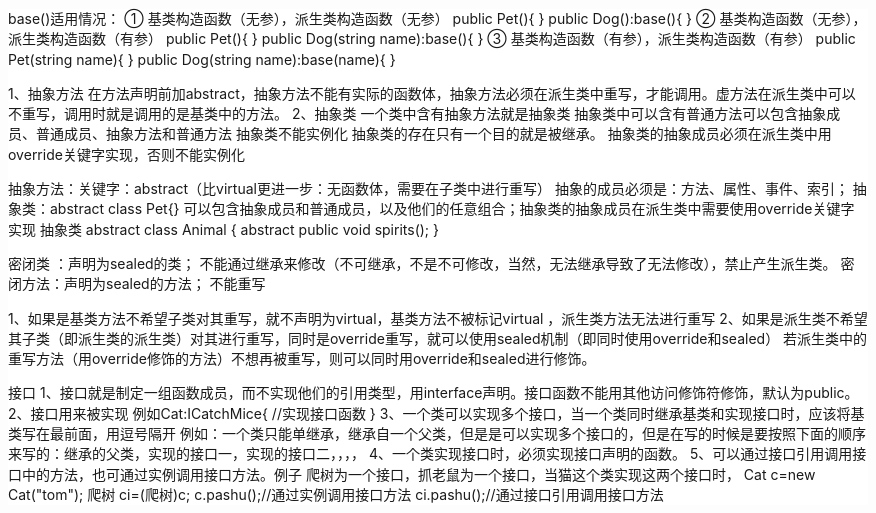 base()适用情况：
① 基类构造函数（无参），派生类构造函数（无参）
public Pet(){ }
public Dog():base(){ }
② 基类构造函数（无参），派生类构造函数（有参）
public Pet(){ }
public Dog(string name):base(){ }
③ 基类构造函数（有参），派生类构造函数（有参）
public Pet(string name){ }
public Dog(string name):base(name){ }


1、抽象方法
在方法声明前加abstract，抽象方法不能有实际的函数体，抽象方法必须在派生类中重写，才能调用。虚方法在派生类中可以不重写，调用时就是调用的是基类中的方法。
2、抽象类
一个类中含有抽象方法就是抽象类
抽象类中可以含有普通方法可以包含抽象成员、普通成员、抽象方法和普通方法
抽象类不能实例化
抽象类的存在只有一个目的就是被继承。
抽象类的抽象成员必须在派生类中用override关键字实现，否则不能实例化

抽象方法：关键字：abstract（比virtual更进一步：无函数体，需要在子类中进行重写）
抽象的成员必须是：方法、属性、事件、索引；
抽象类：abstract class Pet{}
可以包含抽象成员和普通成员，以及他们的任意组合；抽象类的抽象成员在派生类中需要使用override关键字实现
抽象类
 abstract class Animal
    {
        abstract public void spirits();
    }

密闭类 ：声明为sealed的类；  不能通过继承来修改（不可继承，不是不可修改，当然，无法继承导致了无法修改），禁止产生派生类。
密闭方法：声明为sealed的方法； 不能重写

1、如果是基类方法不希望子类对其重写，就不声明为virtual，基类方法不被标记virtual ，派生类方法无法进行重写
2、如果是派生类不希望其子类（即派生类的派生类）对其进行重写，同时是override重写，就可以使用sealed机制（即同时使用override和sealed）
若派生类中的重写方法（用override修饰的方法）不想再被重写，则可以同时用override和sealed进行修饰。


接口
1、接口就是制定一组函数成员，而不实现他们的引用类型，用interface声明。接口函数不能用其他访问修饰符修饰，默认为public。
2、接口用来被实现
例如Cat:ICatchMice{
//实现接口函数
}
3、一个类可以实现多个接口，当一个类同时继承基类和实现接口时，应该将基类写在最前面，用逗号隔开
  例如：一个类只能单继承，继承自一个父类，但是是可以实现多个接口的，但是在写的时候是要按照下面的顺序来写的：继承的父类，实现的接口一，实现的接口二，，，，
4、一个类实现接口时，必须实现接口声明的函数。
5、可以通过接口引用调用接口中的方法，也可通过实例调用接口方法。例子
爬树为一个接口，抓老鼠为一个接口，当猫这个类实现这两个接口时，
Cat c=new Cat("tom");
爬树 ci=(爬树)c;
c.pashu();//通过实例调用接口方法
ci.pashu();//通过接口引用调用接口方法
